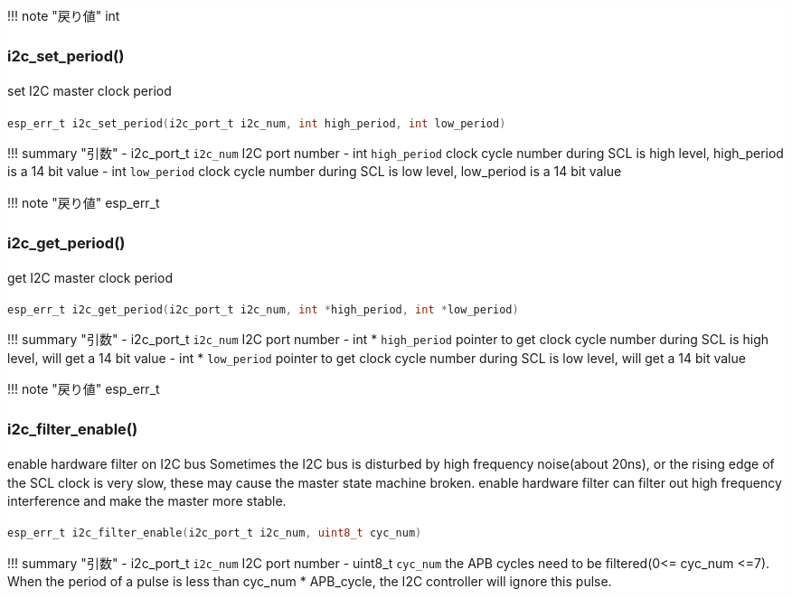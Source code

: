 !!! note "戻り値"
	int



### i2c_set_period()
set I2C master clock period


```c
esp_err_t i2c_set_period(i2c_port_t i2c_num, int high_period, int low_period)
```

!!! summary "引数"
	- i2c_port_t `i2c_num` I2C port number 
	- int `high_period` clock cycle number during SCL is high level, high_period is a 14 bit value 
	- int `low_period` clock cycle number during SCL is low level, low_period is a 14 bit value

!!! note "戻り値"
	esp_err_t 




### i2c_get_period()
get I2C master clock period


```c
esp_err_t i2c_get_period(i2c_port_t i2c_num, int *high_period, int *low_period)
```

!!! summary "引数"
	- i2c_port_t `i2c_num` I2C port number 
	- int * `high_period` pointer to get clock cycle number during SCL is high level, will get a 14 bit value 
	- int * `low_period` pointer to get clock cycle number during SCL is low level, will get a 14 bit value

!!! note "戻り値"
	esp_err_t 




### i2c_filter_enable()
enable hardware filter on I2C bus Sometimes the I2C bus is disturbed by high frequency noise(about 20ns), or the rising edge of the SCL clock is very slow, these may cause the master state machine broken. enable hardware filter can filter out high frequency interference and make the master more stable.


```c
esp_err_t i2c_filter_enable(i2c_port_t i2c_num, uint8_t cyc_num)
```

!!! summary "引数"
	- i2c_port_t `i2c_num` I2C port number 
	- uint8_t `cyc_num` the APB cycles need to be filtered(0<= cyc_num <=7). When the period of a pulse is less than cyc_num * APB_cycle, the I2C controller will ignore this pulse.
